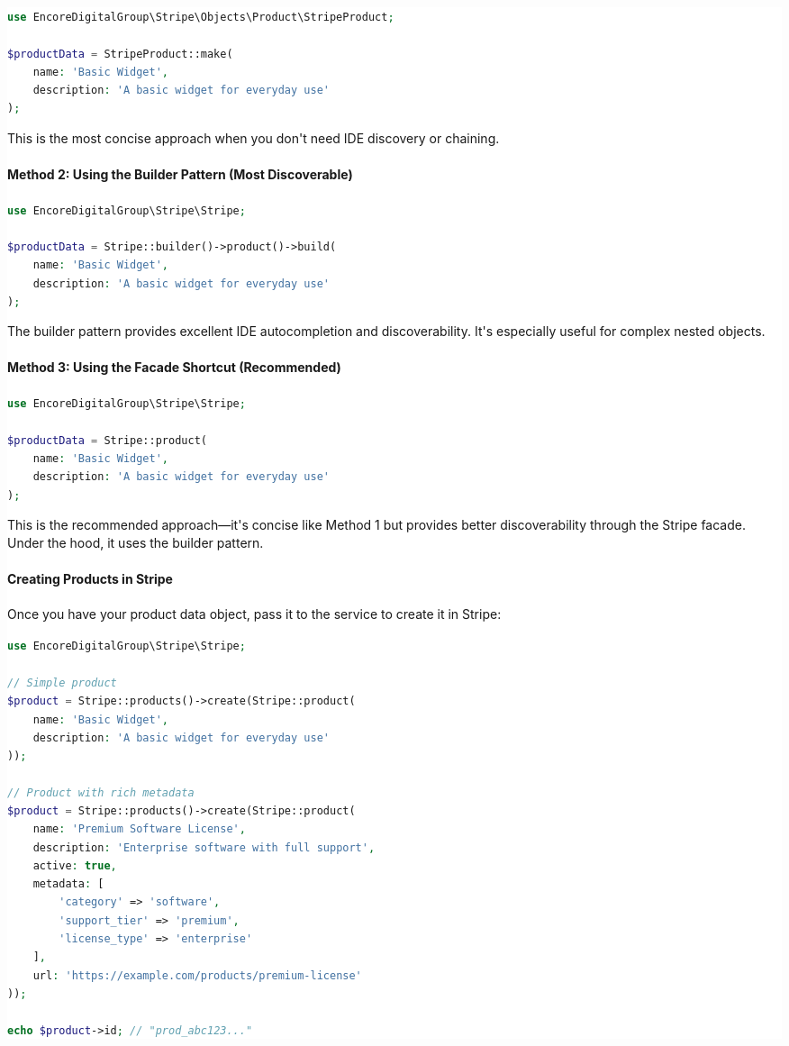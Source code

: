 ```php
use EncoreDigitalGroup\Stripe\Objects\Product\StripeProduct;

$productData = StripeProduct::make(
    name: 'Basic Widget',
    description: 'A basic widget for everyday use'
);
```

This is the most concise approach when you don't need IDE discovery or chaining.

#### Method 2: Using the Builder Pattern (Most Discoverable)

```php
use EncoreDigitalGroup\Stripe\Stripe;

$productData = Stripe::builder()->product()->build(
    name: 'Basic Widget',
    description: 'A basic widget for everyday use'
);
```

The builder pattern provides excellent IDE autocompletion and discoverability. It's especially useful for complex nested objects.

#### Method 3: Using the Facade Shortcut (Recommended)

```php
use EncoreDigitalGroup\Stripe\Stripe;

$productData = Stripe::product(
    name: 'Basic Widget',
    description: 'A basic widget for everyday use'
);
```

This is the recommended approach—it's concise like Method 1 but provides better discoverability through the Stripe facade. Under the hood, it uses the builder pattern.

#### Creating Products in Stripe

Once you have your product data object, pass it to the service to create it in Stripe:

```php
use EncoreDigitalGroup\Stripe\Stripe;

// Simple product
$product = Stripe::products()->create(Stripe::product(
    name: 'Basic Widget',
    description: 'A basic widget for everyday use'
));

// Product with rich metadata
$product = Stripe::products()->create(Stripe::product(
    name: 'Premium Software License',
    description: 'Enterprise software with full support',
    active: true,
    metadata: [
        'category' => 'software',
        'support_tier' => 'premium',
        'license_type' => 'enterprise'
    ],
    url: 'https://example.com/products/premium-license'
));

echo $product->id; // "prod_abc123..."
```
